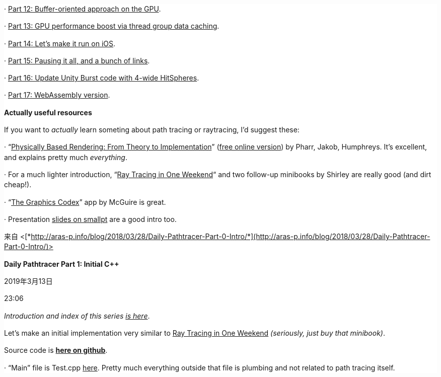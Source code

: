 ·         [Part 12: Buffer-oriented approach on the GPU](http://aras-p.info/blog/2018/04/25/Daily-Pathtracer-12-GPU-Buffer-Oriented-D3D11/).

·         [Part 13: GPU performance boost via thread group data caching](http://aras-p.info/blog/2018/05/28/Pathtracer-13-GPU-threadgroup-memory-is-useful/).

·         [Part 14: Let’s make it run on iOS](http://aras-p.info/blog/2018/05/30/Pathtracer-14-iOS/).

·         [Part 15: Pausing it all, and a bunch of links](http://aras-p.info/blog/2018/08/01/Pathtracer-15-Pause-Links/).

·         [Part 16: Update Unity Burst code with 4-wide HitSpheres](http://aras-p.info/blog/2018/10/29/Pathtracer-16-Burst-SIMD-Optimization/).

·         [Part 17: WebAssembly version](http://aras-p.info/blog/2018/11/16/Pathtracer-17-WebAssembly/).

**Actually useful resources**

If you want to *actually* learn someting about path tracing or raytracing, I’d suggest these:

·         “[Physically Based Rendering: From Theory to Implementation](http://www.pbrt.org/)” ([free online version](http://www.pbr-book.org/)) by Pharr, Jakob, Humphreys. It’s excellent, and explains pretty much *everything*.

·         For a much lighter introduction, “[Ray Tracing in One Weekend](http://in1weekend.blogspot.lt/2016/01/ray-tracing-in-one-weekend.html)“ and two follow-up minibooks by Shirley are really good (and dirt cheap!).

·         “[The Graphics Codex](http://graphicscodex.com/)” app by McGuire is great.

·         Presentation [slides on smallpt](http://www.kevinbeason.com/smallpt/#moreinfo) are a good intro too.

 

 

来自 <[*http://aras-p.info/blog/2018/03/28/Daily-Pathtracer-Part-0-Intro/*](http://aras-p.info/blog/2018/03/28/Daily-Pathtracer-Part-0-Intro/)> 

 

 

 

**Daily Pathtracer Part 1: Initial C++**

2019年3月13日

23:06

 

*Introduction and index of this series* [*is here*](http://aras-p.info/blog/2018/03/28/Daily-Pathtracer-Part-0-Intro/).

Let’s make an initial implementation very similar to [Ray Tracing in One Weekend](http://in1weekend.blogspot.lt/2016/01/ray-tracing-in-one-weekend.html) *(seriously, just buy that minibook)*.

Source code is [**here on github**](https://github.com/aras-p/ToyPathTracer/tree/01-initial/Cpp).

·         “Main” file is Test.cpp [here](https://github.com/aras-p/ToyPathTracer/blob/01-initial/Cpp/Source/Test.cpp). Pretty much everything outside that file is plumbing and not related to path tracing itself.
